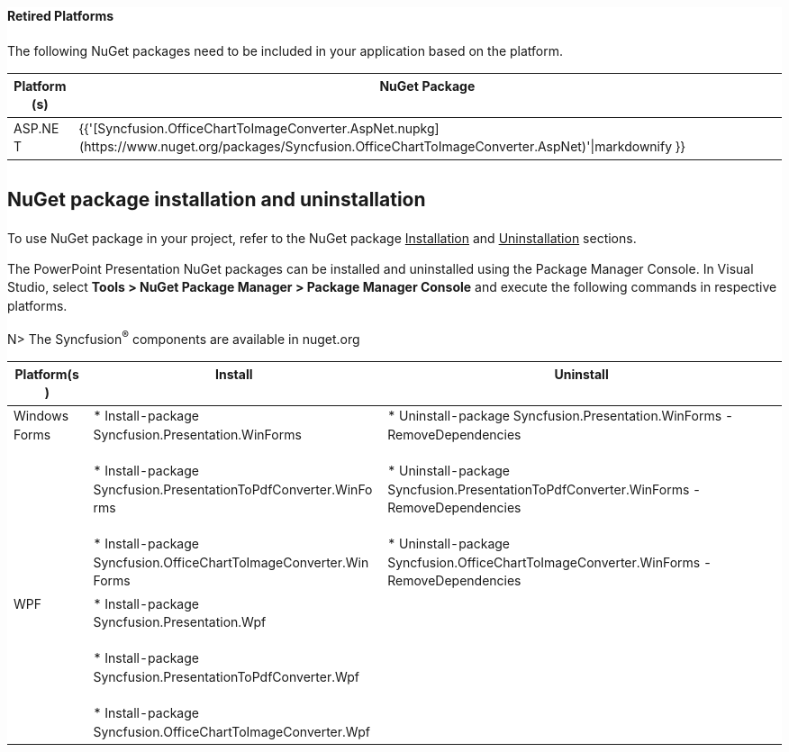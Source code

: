 #### Retired Platforms

The following NuGet packages need to be included in your application based on the platform.

<table>
<tr>
<thead>
<th><b>Platform(s)</b></th>
<th><b>NuGet Package</b></th>
</thead>
</tr>
<tr>
<td>
ASP.NET<br/></td>
<td>
{{'[Syncfusion.OfficeChartToImageConverter.AspNet.nupkg](https://www.nuget.org/packages/Syncfusion.OfficeChartToImageConverter.AspNet)'|markdownify }}
</td>
</tr>
</table>

## NuGet package installation and uninstallation

To use NuGet package in your project, refer to the NuGet package [Installation](https://help.syncfusion.com/extension/syncfusion-nuget-packages/nuget-packages) and [Uninstallation](https://help.syncfusion.com/extension/syncfusion-nuget-packages/nuget-uninstallation-process) sections.

The PowerPoint Presentation NuGet packages can be installed and uninstalled using the Package Manager Console. In Visual Studio, select **Tools > NuGet Package Manager > Package Manager Console** and execute the following commands in respective platforms.

N> The Syncfusion<sup>&reg;</sup> components are available in nuget.org

<table>
<tr>
<thead>
<th><b>Platform(s)</b></th>
<th><b>Install</b></th>
<th><b>Uninstall</b></th>
</thead>
</tr>
<tr>
<td>
Windows Forms
</td>
<td>
* Install-package Syncfusion.Presentation.WinForms<br/><br/>
* Install-package Syncfusion.PresentationToPdfConverter.WinForms<br/><br/>
* Install-package Syncfusion.OfficeChartToImageConverter.WinForms
</td>
<td>
* Uninstall-package Syncfusion.Presentation.WinForms -RemoveDependencies <br/><br/>
* Uninstall-package Syncfusion.PresentationToPdfConverter.WinForms -RemoveDependencies <br/><br/>
* Uninstall-package Syncfusion.OfficeChartToImageConverter.WinForms -RemoveDependencies                             
</td>
</tr>
<tr>
<td>
WPF
</td>
<td>
* Install-package Syncfusion.Presentation.Wpf<br/><br/>
* Install-package Syncfusion.PresentationToPdfConverter.Wpf<br/><br/>
* Install-package Syncfusion.OfficeChartToImageConverter.Wpf
</td>